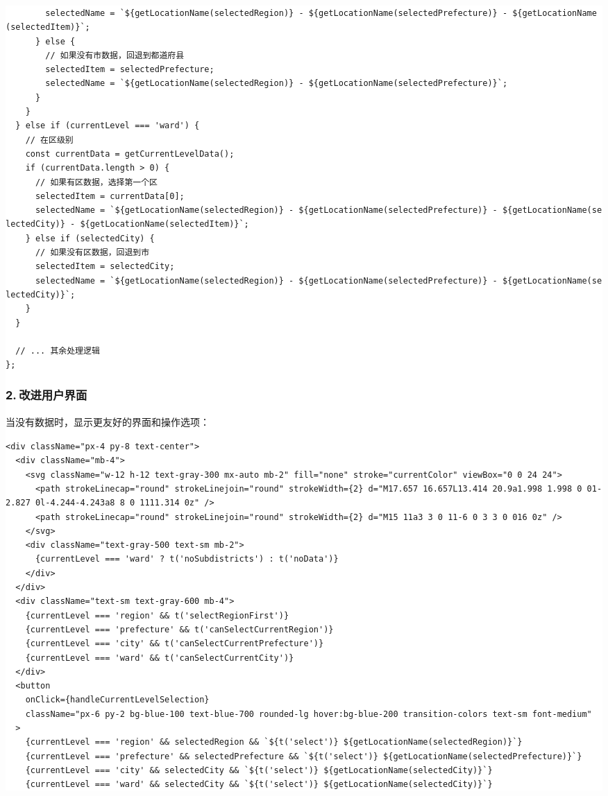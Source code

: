 ```tsx
        selectedName = `${getLocationName(selectedRegion)} - ${getLocationName(selectedPrefecture)} - ${getLocationName(selectedItem)}`;
      } else {
        // 如果没有市数据，回退到都道府县
        selectedItem = selectedPrefecture;
        selectedName = `${getLocationName(selectedRegion)} - ${getLocationName(selectedPrefecture)}`;
      }
    }
  } else if (currentLevel === 'ward') {
    // 在区级别
    const currentData = getCurrentLevelData();
    if (currentData.length > 0) {
      // 如果有区数据，选择第一个区
      selectedItem = currentData[0];
      selectedName = `${getLocationName(selectedRegion)} - ${getLocationName(selectedPrefecture)} - ${getLocationName(selectedCity)} - ${getLocationName(selectedItem)}`;
    } else if (selectedCity) {
      // 如果没有区数据，回退到市
      selectedItem = selectedCity;
      selectedName = `${getLocationName(selectedRegion)} - ${getLocationName(selectedPrefecture)} - ${getLocationName(selectedCity)}`;
    }
  }
  
  // ... 其余处理逻辑
};
```

### 2. 改进用户界面
当没有数据时，显示更友好的界面和操作选项：

```tsx
<div className="px-4 py-8 text-center">
  <div className="mb-4">
    <svg className="w-12 h-12 text-gray-300 mx-auto mb-2" fill="none" stroke="currentColor" viewBox="0 0 24 24">
      <path strokeLinecap="round" strokeLinejoin="round" strokeWidth={2} d="M17.657 16.657L13.414 20.9a1.998 1.998 0 01-2.827 0l-4.244-4.243a8 8 0 1111.314 0z" />
      <path strokeLinecap="round" strokeLinejoin="round" strokeWidth={2} d="M15 11a3 3 0 11-6 0 3 3 0 016 0z" />
    </svg>
    <div className="text-gray-500 text-sm mb-2">
      {currentLevel === 'ward' ? t('noSubdistricts') : t('noData')}
    </div>
  </div>
  <div className="text-sm text-gray-600 mb-4">
    {currentLevel === 'region' && t('selectRegionFirst')}
    {currentLevel === 'prefecture' && t('canSelectCurrentRegion')}
    {currentLevel === 'city' && t('canSelectCurrentPrefecture')}
    {currentLevel === 'ward' && t('canSelectCurrentCity')}
  </div>
  <button
    onClick={handleCurrentLevelSelection}
    className="px-6 py-2 bg-blue-100 text-blue-700 rounded-lg hover:bg-blue-200 transition-colors text-sm font-medium"
  >
    {currentLevel === 'region' && selectedRegion && `${t('select')} ${getLocationName(selectedRegion)}`}
    {currentLevel === 'prefecture' && selectedPrefecture && `${t('select')} ${getLocationName(selectedPrefecture)}`}
    {currentLevel === 'city' && selectedCity && `${t('select')} ${getLocationName(selectedCity)}`}
    {currentLevel === 'ward' && selectedCity && `${t('select')} ${getLocationName(selectedCity)}`}
```
